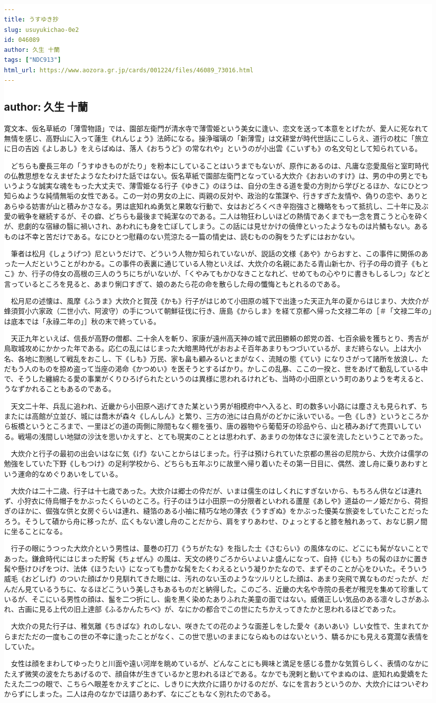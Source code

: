 ```yaml
---
title: うすゆき抄
slug: usuyukichao-0e2
id: 046089
author: 久生 十蘭
tags: ["NDC913"]
html_url: https://www.aozora.gr.jp/cards/001224/files/46089_73016.html
---
```


## author: 久生 十蘭

寛文本、仮名草紙の「薄雪物語」では、園部左衛門が清水寺で薄雪姫という美女に逢い、恋文を送って本意をとげたが、愛人に死なれて無情を感じ、高野山に入って蓮生《れんじょう》法師になる。操浄瑠璃の「新薄雪」は文耕堂が時代世話にこしらえ、道行の枕に「旅立に日の吉凶《よしあし》をえらばぬは、落人《おちうど》の常なれや」というのが小出雲《こいずも》の名文句として知られている。

　どちらも慶長三年の「うすゆきものがたり」を粉本にしていることはいうまでもないが、原作にあるのは、凡庸な恋愛風俗と室町時代の仏教思想をなえまぜたようなたわけた話ではない。仮名草紙で園部左衛門となっている大炊介《おおいのすけ》は、男の中の男とでもいうような誠実な魂をもった大丈夫で、薄雪姫なる行子《ゆきこ》のほうは、自分の生きる道を愛の方則から学びとるほか、なにひとつ知らぬような純情無垢の女性である。この一対の男女の上に、両親の反対や、政治的な策謀や、行きすぎた友情や、偽りの恋や、ありとあらゆる妨害が山と積みかさなる。男は底知れぬ勇気と果敢な行動で、女はおどろくべき辛抱強さと機略をもって抵抗し、二十年に及ぶ愛の戦争を継続するが、その癖、どちらも最後まで純潔なのである。二人は物狂わしいほどの熱情であくまでも一念を貫こうと心を砕くが、悲劇的な宿縁の翳に禍いされ、あわれにも身を亡ぼしてしまう。この話には見せかけの僥倖といったようなものは片鱗もない。あるものは不幸と苦だけである。なにひとつ慰藉のない荒涼たる一篇の情史は、読むものの胸をうたずにはおかない。

　筆者は松月《しょうげつ》尼というだけで、どういう人物か知られていないが、説話の文様《あや》からおすと、この事件に関係のあった一人だということがわかる。この事件の表裏に通じている人物といえば、大炊介の名親にあたる青山新七か、行子の母の資子《もとこ》か、行子の侍女の高根の三人のうちにちがいないが、「くやみてもかひなきことなれど、せめてもの心やりに書きもしるしつ」などと言っているところを見ると、あまり悧口すぎて、娘のあたら花の命を散らした母の懺悔ともとれるのである。

　松月尼の述懐は、風摩《ふうま》大炊介と賀茂《かも》行子がはじめて小田原の城下で出逢った天正九年の夏からはじまり、大炊介が蜂須賀小六家政（二世小六、阿波守）の手について朝鮮征伐に行き、唐島《からしま》を経て京都へ帰った文禄二年の［＃「文禄二年の」は底本では「永祿二年の」］秋の末で終っている。

　天正九年といえば、信長が高野の僧都、二十余人を斬り、家康が遠州高天神の城で武田勝頼の郎党の首、七百余級を獲ちとり、秀吉が鳥取城攻めにかかった年である。応仁の乱にはじまった大暗黒時代がおおよそ百年あまりもつづいているが、まだ終らない。上は大小名、各地に割拠して戦乱をおこし、下《しも》万民、家も畠も顧みるいとまがなく、流賊の態《てい》になりさがって諸所を放浪し、ただもう人のものを掠め盗って当座の渇命《かつめい》を医そうとするばかり。かしこの乱暴、ここの一揆と、世をあげて動乱している中で、そうした纏綿たる愛の事業がくりひろげられたというのは異様に思われるけれども、当時の小田原という町のありようを考えると、うなずかれることもあるのである。

　天文二十年、兵乱に追われ、近畿から小田原へ逃げてきた某という男が相模府中へ入ると、町の数多い小路には塵さえも見られず、ちまたには高館が立並び、城には喬木が森々《しんしん》と繁り、三方の池には白鳥がのどかに泳いでいる。一色《しき》というところから板橋というところまで、一里ほどの道の両側に隙間もなく棚を張り、唐の器物やら葡萄牙の珍品やら、山と積みあげて売買いしている。戦場の浅間しい地獄の沙汰を思いかえすと、とても現実のこととは思われず、あまりの勿体なさに涙を流したということであった。

　大炊介と行子の最初の出会いはなに気《げ》ないことからはじまった。行子は預けられていた京都の黒谷の尼院から、大炊介は儒学の勉強をしていた下野《しもつけ》の足利学校から、どちらも五年ぶりに故里へ帰り着いたその第一日目に、偶然、渡し舟に乗りあわすという運命的なめぐりあいをしている。

　大炊介は二十二歳、行子は十七歳であった。大炊介は郷士の伜だが、いまは儒生のはしくれにすぎないから、もちろん供などは連れず、小狩衣に侍烏帽子をかぶったくらいのところ。行子のほうは小田原一の分限者といわれる蘆屋《あしや》道益の一ノ姫だから、荷担ぎのほかに、倔強な供と女房ぐらいは連れ、縫箔のある小袖に精巧な地の薄衣《うすぎぬ》をかぶった優美な旅姿をしていたことだったろう。そうして磧から舟に移ったが、広くもない渡し舟のことだから、肩をすりあわせ、ひょっとすると膝を触れあって、おなじ胴ノ間に坐ることになる。

　行子の眼にうつった大炊介という男性は、蔓巻の打刀《うちがたな》を指した士《さむらい》の風体なのに、どこにも髯がないことであった。鎌倉時代にはじまった貯髯《ちょぜん》の風は、天文の終りごろからいよいよ盛んになって、自持《じも》ちの髯のほかに置き髯や懸けひげをつけ、法体《ほうたい》になっても豊かな髯をたくわえるという凝りかたなので、まずそのことが心をひいた。そういう威毛《おどしげ》のついた顔ばかり見馴れてきた眼には、汚れのない玉のようなツルリとした顔は、あまり突飛で異なものだったが、だんだん見ているうちに、なるほどこういう美しさもあるものだと納得した。このごろ、近畿の大名や寺院の長老が稚児を集めて珍重しているが、そこにいる男性の顔は、髷を二つ折にし、歯を黒く染めたありふれた美童の面ではない。威儀正しい気品のある凛々しさがあふれ、古画に見る上代の旧上達部《ふるかんたちべ》が、なにかの都合でこの世にたちかえってきたかと思われるほどであった。

　大炊介の見た行子は、稚気離《ちきばな》れのしない、咲きたての花のような面差しをした愛々《あいあい》しい女性で、生まれてからまだただの一度もこの世の不幸に逢ったことがなく、この世で思いのままにならぬものはないという、驕るかにも見える寛濶な表情をしていた。

　女性は顔をまわしてゆったりと川面や遠い河岸を眺めているが、どんなことにも興味と満足を感じる豊かな気質らしく、表情のなかにたえず微笑の波をたちあげるので、顔自体が生きているかと思われるほどである。なかでも溌剌と動いてやまぬのは、底知れぬ愛嬌をたたえた二つの眼で、こちらへ眼差をかえすごとに、しきりに大炊介に語りかけるのだが、なにを言おうというのか、大炊介にはついぞわからずにしまった。二人は舟のなかでは語りあわず、なにごともなく別れたのである。
